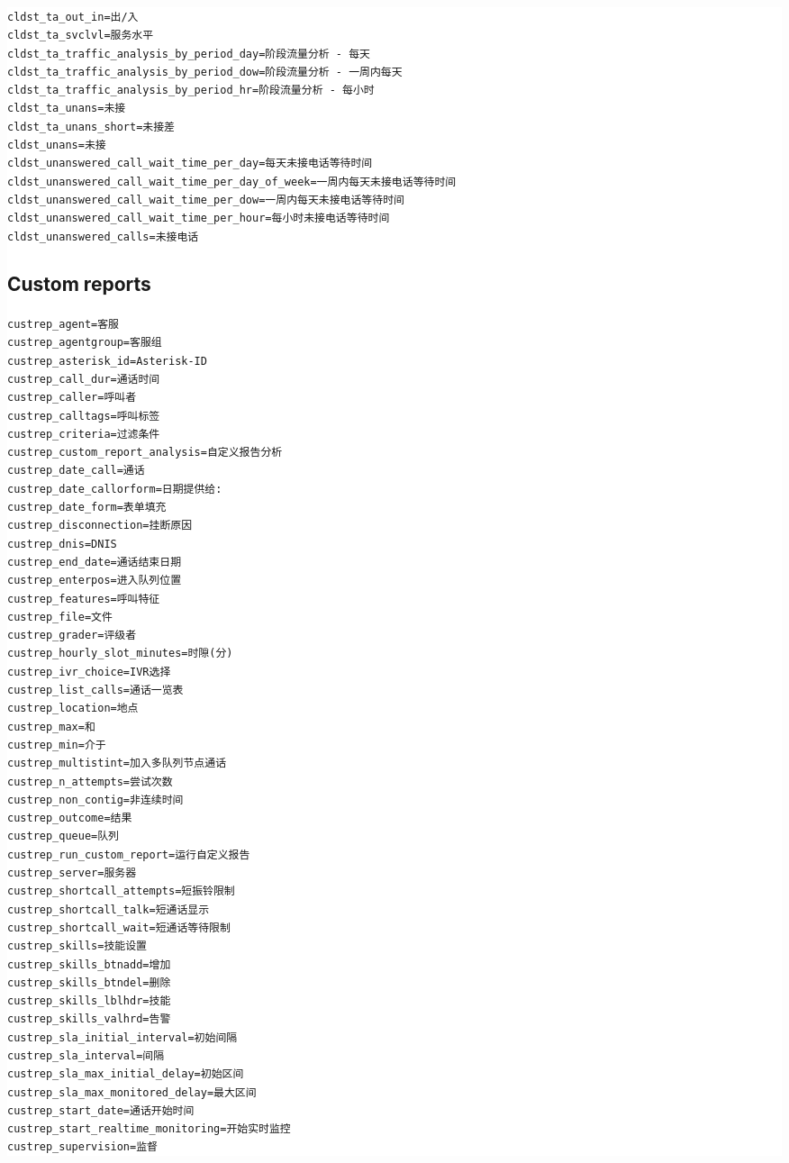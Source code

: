     cldst_ta_out_in=出/入
    cldst_ta_svclvl=服务水平
    cldst_ta_traffic_analysis_by_period_day=阶段流量分析 - 每天
    cldst_ta_traffic_analysis_by_period_dow=阶段流量分析 - 一周内每天
    cldst_ta_traffic_analysis_by_period_hr=阶段流量分析 - 每小时
    cldst_ta_unans=未接
    cldst_ta_unans_short=未接差
    cldst_unans=未接
    cldst_unanswered_call_wait_time_per_day=每天未接电话等待时间
    cldst_unanswered_call_wait_time_per_day_of_week=一周内每天未接电话等待时间
    cldst_unanswered_call_wait_time_per_dow=一周内每天未接电话等待时间
    cldst_unanswered_call_wait_time_per_hour=每小时未接电话等待时间
    cldst_unanswered_calls=未接电话

## Custom reports



    custrep_agent=客服
    custrep_agentgroup=客服组
    custrep_asterisk_id=Asterisk-ID
    custrep_call_dur=通话时间
    custrep_caller=呼叫者
    custrep_calltags=呼叫标签
    custrep_criteria=过滤条件
    custrep_custom_report_analysis=自定义报告分析
    custrep_date_call=通话
    custrep_date_callorform=日期提供给:
    custrep_date_form=表单填充
    custrep_disconnection=挂断原因
    custrep_dnis=DNIS
    custrep_end_date=通话结束日期
    custrep_enterpos=进入队列位置
    custrep_features=呼叫特征
    custrep_file=文件
    custrep_grader=评级者
    custrep_hourly_slot_minutes=时隙(分)
    custrep_ivr_choice=IVR选择
    custrep_list_calls=通话一览表
    custrep_location=地点
    custrep_max=和
    custrep_min=介于
    custrep_multistint=加入多队列节点通话
    custrep_n_attempts=尝试次数
    custrep_non_contig=非连续时间
    custrep_outcome=结果
    custrep_queue=队列
    custrep_run_custom_report=运行自定义报告
    custrep_server=服务器
    custrep_shortcall_attempts=短振铃限制
    custrep_shortcall_talk=短通话显示
    custrep_shortcall_wait=短通话等待限制
    custrep_skills=技能设置
    custrep_skills_btnadd=增加
    custrep_skills_btndel=删除
    custrep_skills_lblhdr=技能
    custrep_skills_valhrd=告警
    custrep_sla_initial_interval=初始间隔
    custrep_sla_interval=间隔
    custrep_sla_max_initial_delay=初始区间
    custrep_sla_max_monitored_delay=最大区间
    custrep_start_date=通话开始时间
    custrep_start_realtime_monitoring=开始实时监控
    custrep_supervision=监督
